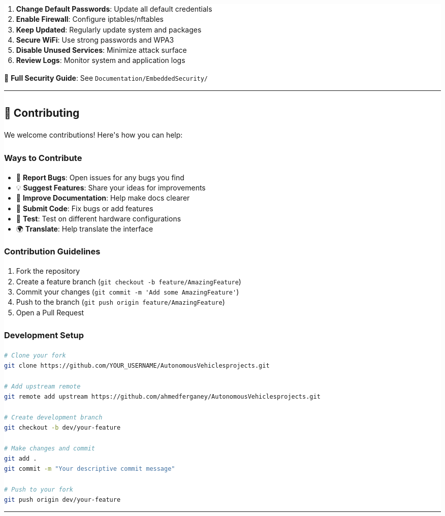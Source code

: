 1. **Change Default Passwords**: Update all default credentials
2. **Enable Firewall**: Configure iptables/nftables
3. **Keep Updated**: Regularly update system and packages
4. **Secure WiFi**: Use strong passwords and WPA3
5. **Disable Unused Services**: Minimize attack surface
6. **Review Logs**: Monitor system and application logs

📖 **Full Security Guide**: See `Documentation/EmbeddedSecurity/`

---

## 🤝 Contributing

We welcome contributions! Here's how you can help:

### Ways to Contribute

- 🐛 **Report Bugs**: Open issues for any bugs you find
- 💡 **Suggest Features**: Share your ideas for improvements
- 📝 **Improve Documentation**: Help make docs clearer
- 🔧 **Submit Code**: Fix bugs or add features
- 🧪 **Test**: Test on different hardware configurations
- 🌍 **Translate**: Help translate the interface

### Contribution Guidelines

1. Fork the repository
2. Create a feature branch (`git checkout -b feature/AmazingFeature`)
3. Commit your changes (`git commit -m 'Add some AmazingFeature'`)
4. Push to the branch (`git push origin feature/AmazingFeature`)
5. Open a Pull Request

### Development Setup

```bash
# Clone your fork
git clone https://github.com/YOUR_USERNAME/AutonomousVehiclesprojects.git

# Add upstream remote
git remote add upstream https://github.com/ahmedferganey/AutonomousVehiclesprojects.git

# Create development branch
git checkout -b dev/your-feature

# Make changes and commit
git add .
git commit -m "Your descriptive commit message"

# Push to your fork
git push origin dev/your-feature
```

---

